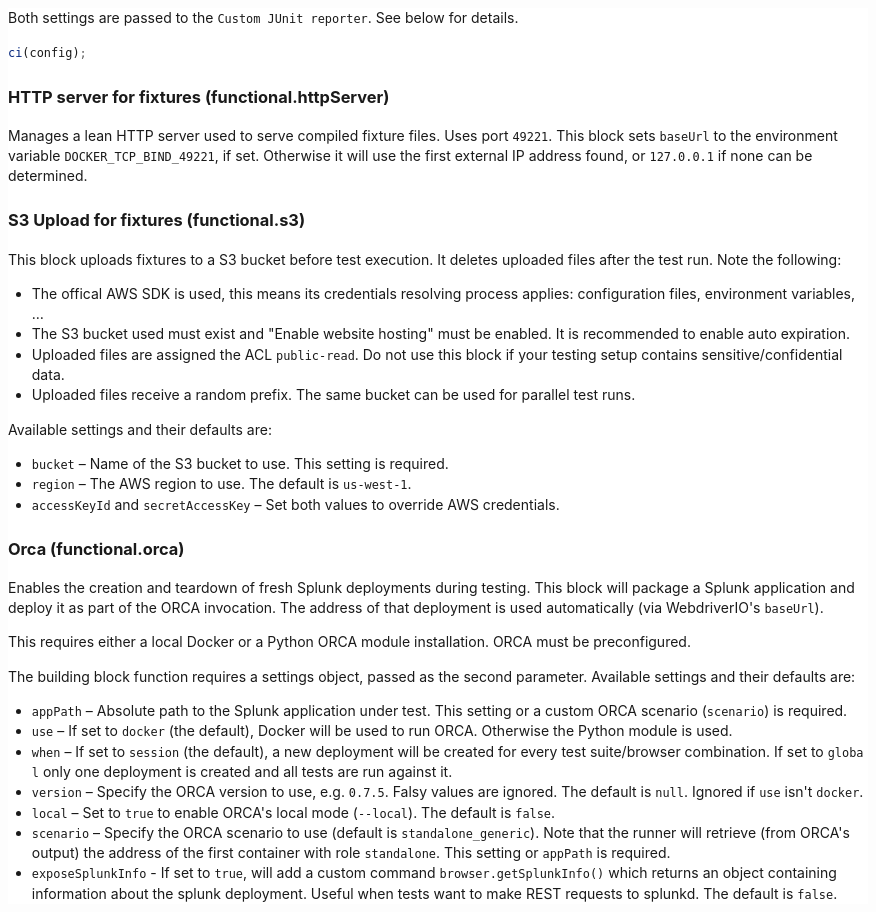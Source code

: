 Both settings are passed to the `Custom JUnit reporter`. See below for details.

```js
ci(config);
```

### HTTP server for fixtures (functional.httpServer)
Manages a lean HTTP server used to serve compiled fixture files. Uses port `49221`. This block sets `baseUrl` to
the environment variable `DOCKER_TCP_BIND_49221`, if set. Otherwise it will use the first external IP address found,
or `127.0.0.1` if none can be determined.

### S3 Upload for fixtures (functional.s3)
This block uploads fixtures to a S3 bucket before test execution. It deletes uploaded files after the test run. Note the following:

- The offical AWS SDK is used, this means its credentials resolving process applies: configuration files, environment variables, …
- The S3 bucket used must exist and "Enable website hosting" must be enabled. It is recommended to enable auto expiration.
- Uploaded files are assigned the ACL `public-read`. Do not use this block if your testing setup contains sensitive/confidential data.
- Uploaded files receive a random prefix. The same bucket can be used for parallel test runs.

Available settings and their defaults are:

- `bucket` – Name of the S3 bucket to use. This setting is required.
- `region` – The AWS region to use. The default is `us-west-1`.
- `accessKeyId` and `secretAccessKey` – Set both values to override AWS credentials.

### Orca (functional.orca)
Enables the creation and teardown of fresh Splunk deployments during testing. This block
will package a Splunk application and deploy it as part of the ORCA invocation. The address
of that deployment is used automatically (via WebdriverIO's `baseUrl`).

This requires either a local Docker or a Python ORCA module installation. ORCA must be preconfigured.

The building block function requires a settings object, passed as the second parameter. Available settings
and their defaults are:

- `appPath` – Absolute path to the Splunk application under test. This setting or a custom ORCA scenario (`scenario`) is required.
- `use` – If set to `docker` (the default), Docker will be used to run ORCA. Otherwise the Python
module is used.
- `when` – If set to `session` (the default), a new deployment will be created for every test suite/browser
combination. If set to `global` only one deployment is created and all tests are run against it.    
- `version` – Specify the ORCA version to use, e.g. `0.7.5`. Falsy values are ignored. The default
is `null`. Ignored if `use` isn't `docker`.
- `local` – Set to `true` to enable ORCA's local mode (`--local`). The default is `false`.
- `scenario` – Specify the ORCA scenario to use (default is `standalone_generic`). Note that the runner
will retrieve (from ORCA's output) the address of the first container with role `standalone`. This setting or `appPath` is required.
- `exposeSplunkInfo` - If set to `true`, will add a custom command `browser.getSplunkInfo()` which returns an object containing information about the splunk deployment. Useful when tests want to make REST requests to splunkd. The default is `false`.
